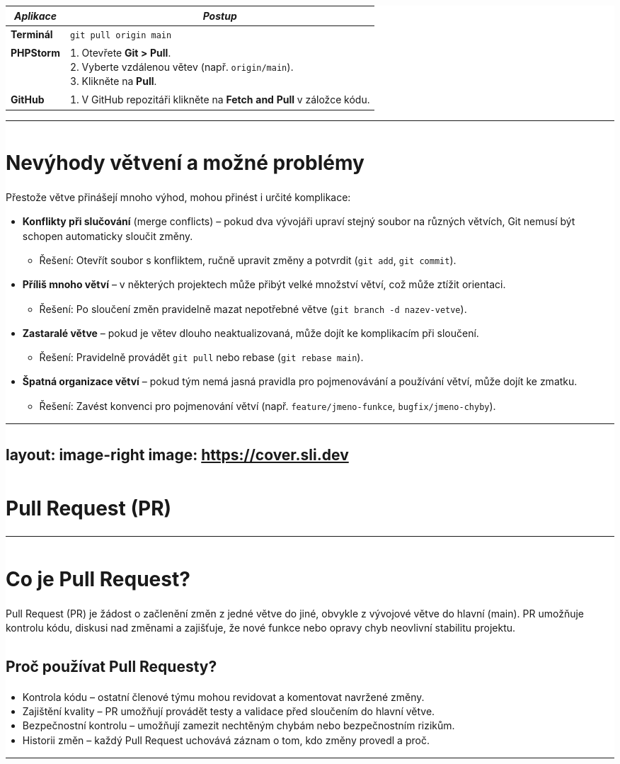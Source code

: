 | *Aplikace*   | *Postup* |
|-----------|---------|
| **Terminál** | `git pull origin main` |
| **PHPStorm** | 1. Otevřete **Git > Pull**.<br>2. Vyberte vzdálenou větev (např. `origin/main`).<br>3. Klikněte na **Pull**. |
| **GitHub** | 1. V GitHub repozitáři klikněte na **Fetch and Pull** v záložce kódu. |

---

# Nevýhody větvení a možné problémy

Přestože větve přinášejí mnoho výhod, mohou přinést i určité komplikace:
- **Konflikty při slučování** (merge conflicts) – pokud dva vývojáři upraví stejný soubor na různých větvích, Git nemusí být schopen automaticky sloučit změny.
    - Řešení: Otevřít soubor s konfliktem, ručně upravit změny a potvrdit (`git add`, `git commit`).

- **Příliš mnoho větví** – v některých projektech může přibýt velké množství větví, což může ztížit orientaci.
    - Řešení: Po sloučení změn pravidelně mazat nepotřebné větve (`git branch -d nazev-vetve`).

- **Zastaralé větve** – pokud je větev dlouho neaktualizovaná, může dojít ke komplikacím při sloučení.
    - Řešení: Pravidelně provádět `git pull` nebo rebase (`git rebase main`).

- **Špatná organizace větví** – pokud tým nemá jasná pravidla pro pojmenovávání a používání větví, může dojít ke zmatku.
    - Řešení: Zavést konvenci pro pojmenování větví (např. `feature/jmeno-funkce`, `bugfix/jmeno-chyby`).



---
layout: image-right
image: https://cover.sli.dev
---

# Pull Request (PR)

---

# Co je Pull Request?

Pull Request (PR) je žádost o začlenění změn z jedné větve do jiné, obvykle z vývojové větve do hlavní (main). PR umožňuje kontrolu kódu, diskusi nad změnami a zajišťuje, že nové funkce nebo opravy chyb neovlivní stabilitu projektu.

## Proč používat Pull Requesty?

- Kontrola kódu – ostatní členové týmu mohou revidovat a komentovat navržené změny.
- Zajištění kvality – PR umožňují provádět testy a validace před sloučením do hlavní větve.
- Bezpečnostní kontrolu – umožňují zamezit nechtěným chybám nebo bezpečnostním rizikům.
- Historii změn – každý Pull Request uchovává záznam o tom, kdo změny provedl a proč.

---